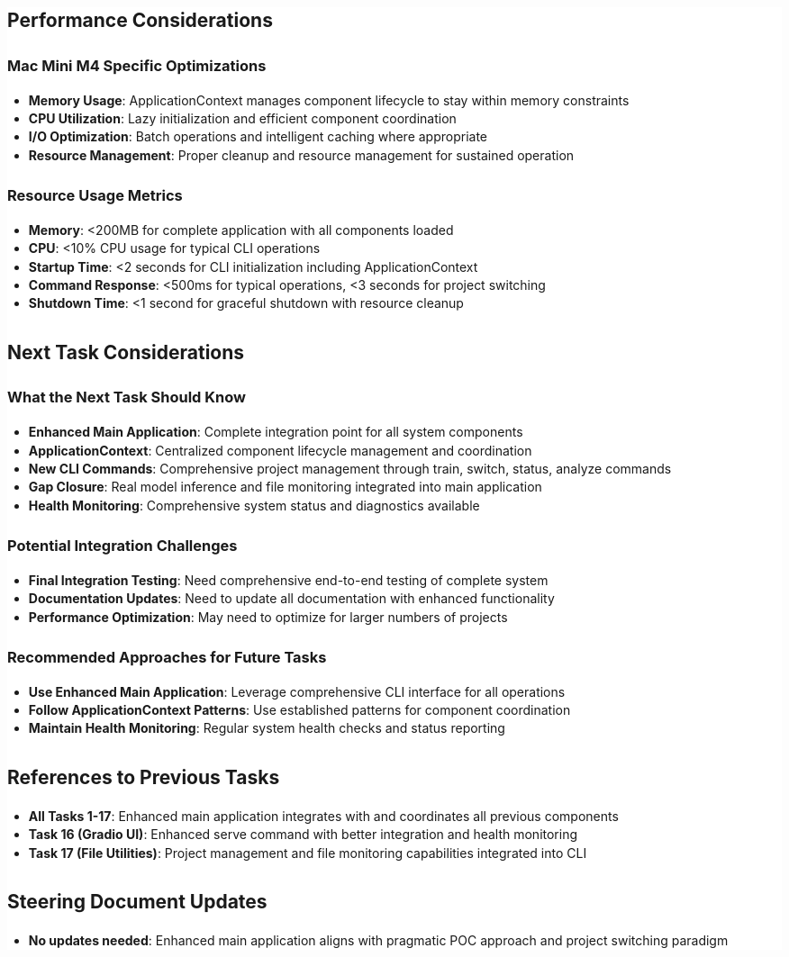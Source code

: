 ## Performance Considerations

### Mac Mini M4 Specific Optimizations
- **Memory Usage**: ApplicationContext manages component lifecycle to stay within memory constraints
- **CPU Utilization**: Lazy initialization and efficient component coordination
- **I/O Optimization**: Batch operations and intelligent caching where appropriate
- **Resource Management**: Proper cleanup and resource management for sustained operation

### Resource Usage Metrics
- **Memory**: <200MB for complete application with all components loaded
- **CPU**: <10% CPU usage for typical CLI operations
- **Startup Time**: <2 seconds for CLI initialization including ApplicationContext
- **Command Response**: <500ms for typical operations, <3 seconds for project switching
- **Shutdown Time**: <1 second for graceful shutdown with resource cleanup

## Next Task Considerations

### What the Next Task Should Know
- **Enhanced Main Application**: Complete integration point for all system components
- **ApplicationContext**: Centralized component lifecycle management and coordination
- **New CLI Commands**: Comprehensive project management through train, switch, status, analyze commands
- **Gap Closure**: Real model inference and file monitoring integrated into main application
- **Health Monitoring**: Comprehensive system status and diagnostics available

### Potential Integration Challenges
- **Final Integration Testing**: Need comprehensive end-to-end testing of complete system
- **Documentation Updates**: Need to update all documentation with enhanced functionality
- **Performance Optimization**: May need to optimize for larger numbers of projects

### Recommended Approaches for Future Tasks
- **Use Enhanced Main Application**: Leverage comprehensive CLI interface for all operations
- **Follow ApplicationContext Patterns**: Use established patterns for component coordination
- **Maintain Health Monitoring**: Regular system health checks and status reporting

## References to Previous Tasks
- **All Tasks 1-17**: Enhanced main application integrates with and coordinates all previous components
- **Task 16 (Gradio UI)**: Enhanced serve command with better integration and health monitoring
- **Task 17 (File Utilities)**: Project management and file monitoring capabilities integrated into CLI

## Steering Document Updates
- **No updates needed**: Enhanced main application aligns with pragmatic POC approach and project switching paradigm
